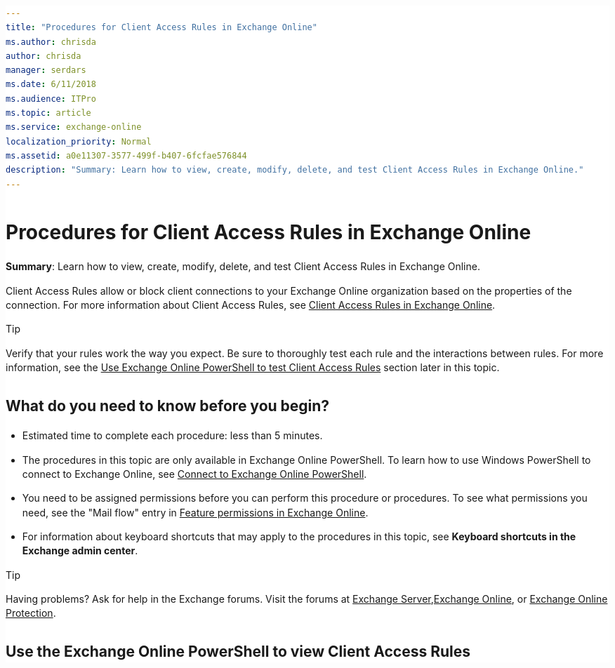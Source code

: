 ```yaml
---
title: "Procedures for Client Access Rules in Exchange Online"
ms.author: chrisda
author: chrisda
manager: serdars
ms.date: 6/11/2018
ms.audience: ITPro
ms.topic: article
ms.service: exchange-online
localization_priority: Normal
ms.assetid: a0e11307-3577-499f-b407-6fcfae576844
description: "Summary: Learn how to view, create, modify, delete, and test Client Access Rules in Exchange Online."
---
```


# Procedures for Client Access Rules in Exchange Online

 **Summary**: Learn how to view, create, modify, delete, and test Client Access Rules in Exchange Online.
  
Client Access Rules allow or block client connections to your Exchange Online organization based on the properties of the connection. For more information about Client Access Rules, see [Client Access Rules in Exchange Online](client-access-rules.md).
  
> [!TIP]
> Verify that your rules work the way you expect. Be sure to thoroughly test each rule and the interactions between rules. For more information, see the [Use Exchange Online PowerShell to test Client Access Rules](procedures-for-client-access-rules.md#TestCARs) section later in this topic. 
  
## What do you need to know before you begin?

- Estimated time to complete each procedure: less than 5 minutes.
    
- The procedures in this topic are only available in Exchange Online PowerShell. To learn how to use Windows PowerShell to connect to Exchange Online, see [Connect to Exchange Online PowerShell](https://go.microsoft.com/fwlink/p/?linkid=396554).
    
- You need to be assigned permissions before you can perform this procedure or procedures. To see what permissions you need, see the "Mail flow" entry in [Feature permissions in Exchange Online](../../permissions-exo/feature-permissions.md).
    
- For information about keyboard shortcuts that may apply to the procedures in this topic, see **Keyboard shortcuts in the Exchange admin center**.
    
> [!TIP]
> Having problems? Ask for help in the Exchange forums. Visit the forums at [Exchange Server](https://go.microsoft.com/fwlink/p/?linkId=60612),[Exchange Online](https://go.microsoft.com/fwlink/p/?linkId=267542), or [Exchange Online Protection](https://go.microsoft.com/fwlink/p/?linkId=285351). 
  
## Use the Exchange Online PowerShell to view Client Access Rules
